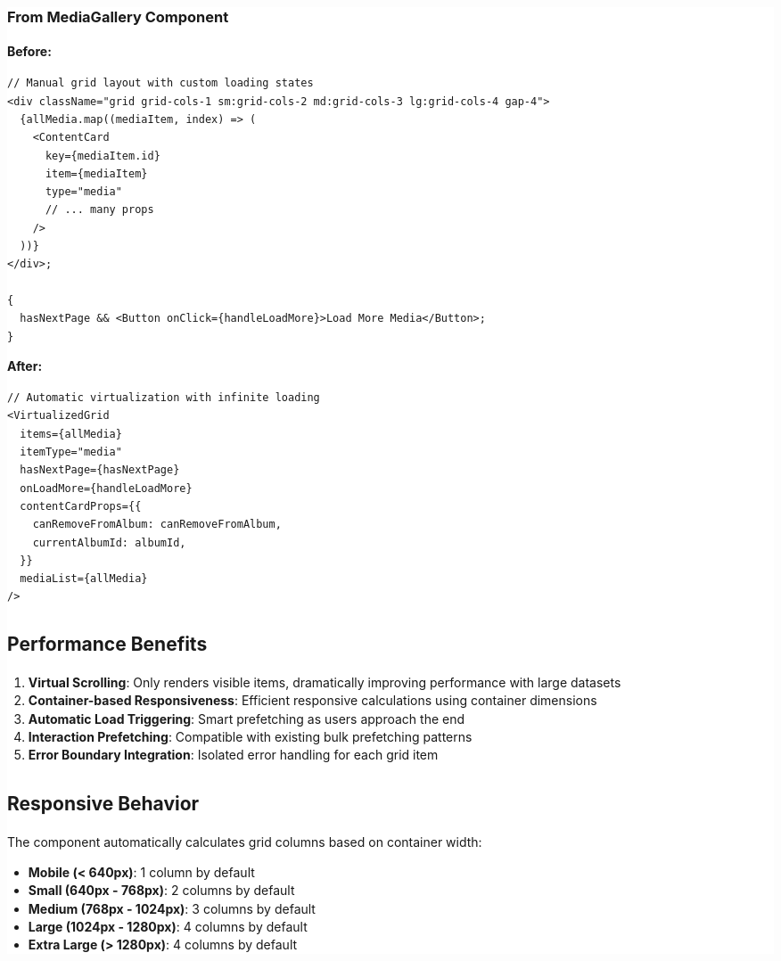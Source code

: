 ### From MediaGallery Component

**Before:**

```tsx
// Manual grid layout with custom loading states
<div className="grid grid-cols-1 sm:grid-cols-2 md:grid-cols-3 lg:grid-cols-4 gap-4">
  {allMedia.map((mediaItem, index) => (
    <ContentCard
      key={mediaItem.id}
      item={mediaItem}
      type="media"
      // ... many props
    />
  ))}
</div>;

{
  hasNextPage && <Button onClick={handleLoadMore}>Load More Media</Button>;
}
```

**After:**

```tsx
// Automatic virtualization with infinite loading
<VirtualizedGrid
  items={allMedia}
  itemType="media"
  hasNextPage={hasNextPage}
  onLoadMore={handleLoadMore}
  contentCardProps={{
    canRemoveFromAlbum: canRemoveFromAlbum,
    currentAlbumId: albumId,
  }}
  mediaList={allMedia}
/>
```

## Performance Benefits

1. **Virtual Scrolling**: Only renders visible items, dramatically improving performance with large datasets
2. **Container-based Responsiveness**: Efficient responsive calculations using container dimensions
3. **Automatic Load Triggering**: Smart prefetching as users approach the end
4. **Interaction Prefetching**: Compatible with existing bulk prefetching patterns
5. **Error Boundary Integration**: Isolated error handling for each grid item

## Responsive Behavior

The component automatically calculates grid columns based on container width:

- **Mobile (< 640px)**: 1 column by default
- **Small (640px - 768px)**: 2 columns by default
- **Medium (768px - 1024px)**: 3 columns by default
- **Large (1024px - 1280px)**: 4 columns by default
- **Extra Large (> 1280px)**: 4 columns by default
